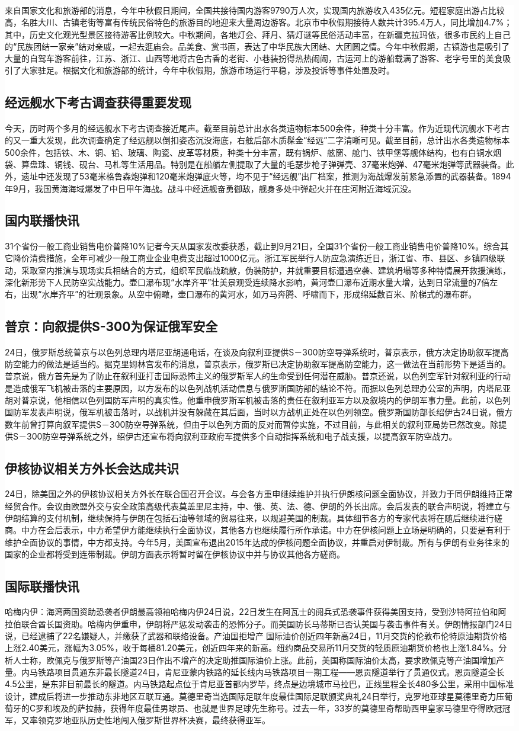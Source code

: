 
来自国家文化和旅游部的消息，今年中秋假日期间，全国共接待国内游客9790万人次，实现国内旅游收入435亿元。短程家庭出游占比较高，名胜大川、古镇老街等富有传统民俗特色的旅游目的地迎来大量周边游客。北京市中秋假期接待人数共计395.4万人，同比增加4.7%；其中，历史文化观光型景区接待游客比例较大。中秋期间，各地灯会、拜月、猜灯谜等民俗活动丰富，在新疆克拉玛依，很多市民约上自己的“民族团结一家亲”结对亲戚，一起去逛庙会。品美食、赏书画，表达了中华民族大团结、大团圆之情。今年中秋假期，古镇游也是吸引了大量的自驾车游客前往，江苏、浙江、山西等地将古色古香的老街、小巷装扮得热热闹闹，古运河上的游船载满了游客、老字号里的美食吸引了大家驻足。根据文化和旅游部的统计，今年中秋假期，旅游市场运行平稳，涉及投诉等事件处置及时。


## 经远舰水下考古调查获得重要发现


今天，历时两个多月的经远舰水下考古调查接近尾声。截至目前总计出水各类遗物标本500余件，种类十分丰富。作为近现代沉舰水下考古的又一重大发现，此次调查确定了经远舰以倒扣姿态沉没海底，右舷后部木质髹金“经远”二字清晰可见。截至目前，总计出水各类遗物标本500余件，包括铁、木、铜、铅、玻璃、陶瓷、皮革等材质，种类十分丰富，既有锅炉、舷窗、舱门、铁甲堡等舰体结构，也有白铜水烟袋、算盘珠、铜钱、砚台、马札等生活用品。特别是在船艏左侧提取了大量的毛瑟步枪子弹弹壳、37毫米炮弹、47毫米炮弹等武器装备。此外，遗址中还发现了53毫米格鲁森炮弹和120毫米炮弹底火等，均不见于“经远舰”出厂档案，推测为海战爆发前紧急添置的武器装备。1894年9月，我国黄海海域爆发了中日甲午海战。战斗中经远舰奋勇御敌，舰身多处中弹起火并在庄河附近海域沉没。


## 国内联播快讯


31个省份一般工商业销售电价普降10%记者今天从国家发改委获悉，截止到9月21日，全国31个省份一般工商业销售电价普降10%。综合其它降价清费措施，全年可减少一般工商业企业电费支出超过1000亿元。浙江军民举行人防应急演练近日，浙江省、市、县区、乡镇四级联动，采取室内推演与现场实兵相结合的方式，组织军民临战疏散，伪装防护，并就重要目标遭遇空袭、建筑坍塌等多种特情展开救援演练，深化新形势下人民防空实战能力。壶口瀑布现“水岸齐平”壮美景观受连续降水影响，黄河壶口瀑布近期水量大增，达到日常流量的7倍左右，出现“水岸齐平”的壮观景象。从空中俯瞰，壶口瀑布的黄河水，如万马奔腾、呼啸而下，形成绵延数百米、阶梯式的瀑布群。


## 普京：向叙提供S-300为保证俄军安全


24日，俄罗斯总统普京与以色列总理内塔尼亚胡通电话，在谈及向叙利亚提供S－300防空导弹系统时，普京表示，俄方决定协助叙军提高防空能力的做法是适当的。据克里姆林宫发布的消息，普京表示，俄罗斯已决定协助叙军提高防空能力，这一做法在当前形势下是适当的。普京说，俄方首先是为了防止在叙利亚打击国际恐怖主义的俄罗斯军人的生命受到任何潜在威胁。普京还说，以色列空军针对叙利亚的行动是造成俄军飞机被击落的主要原因，以方发布的以色列战机活动信息与俄罗斯国防部的结论不符。而据以色列总理办公室的声明，内塔尼亚胡对普京说，他相信以色列国防军声明的真实性。他重申俄罗斯军机被击落的责任在叙利亚军方以及叙境内的伊朗军事力量。此前，以色列国防军发表声明说，俄军机被击落时，以战机并没有躲藏在其后面，当时以方战机正处在以色列领空。俄罗斯国防部长绍伊古24日说，俄方数年前曾打算向叙军提供S－300防空导弹系统，但由于以色列方面的反对而暂停实施，不过目前，与此相关的叙利亚局势已然改变。除提供S－300防空导弹系统之外，绍伊古还宣布将向叙利亚政府军提供多个自动指挥系统和电子战支援，以提高叙军防空战力。


## 伊核协议相关方外长会达成共识


24日，除美国之外的伊核协议相关方外长在联合国召开会议。与会各方重申继续维护并执行伊朗核问题全面协议，并致力于同伊朗维持正常经贸合作。会议由欧盟外交与安全政策高级代表莫盖里尼主持，中、俄、英、法、德、伊朗的外长出席。会后发表的联合声明说，将建立与伊朗结算的支付机制，继续保持与伊朗在包括石油等领域的贸易往来，以规避美国的制裁。具体细节各方的专家代表将在随后继续进行磋商。中方在会后表示，中方希望伊方能继续执行全面协议，其他各方也继续履行所作承诺。中方在伊核问题上立场是明确的，只要是有利于维护全面协议的事情，中方都支持。今年5月，美国宣布退出2015年达成的伊核问题全面协议，并重启对伊制裁。所有与伊朗有业务往来的国家的企业都将受到连带制裁。伊朗方面表示将暂时留在伊核协议中并与协议其他各方磋商。


## 国际联播快讯


哈梅内伊：海湾两国资助恐袭者伊朗最高领袖哈梅内伊24日说，22日发生在阿瓦士的阅兵式恐袭事件获得美国支持，受到沙特阿拉伯和阿拉伯联合酋长国资助。哈梅内伊重申，伊朗将严惩发动袭击的恐怖分子。而美国防长马蒂斯已否认美国与袭击事件有关。伊朗情报部门24日说，已经逮捕了22名嫌疑人，并缴获了武器和联络设备。产油国拒增产 国际油价创近四年新高24日，11月交货的伦敦布伦特原油期货价格上涨2.40美元，涨幅为3.05%，收于每桶81.20美元，创近四年来的新高。纽约商品交易所11月交货的轻质原油期货价格也上涨1.84%。分析人士称，欧佩克与俄罗斯等产油国23日作出不增产的决定助推国际油价上涨。此前，美国称国际油价太高，要求欧佩克等产油国增加产量。内马铁路项目贯通东非最长隧道24日，肯尼亚蒙内铁路的延长线内马铁路项目一期工程——恩贡隧道举行了贯通仪式。恩贡隧道全长4.5公里，是东非目前最长的隧道。内马铁路起点位于肯尼亚首都内罗毕，终点是边境城市马拉巴，正线里程全长480多公里，采用中国标准设计，建成后将进一步推动东非地区互联互通。莫德里奇当选国际足联年度最佳国际足联颁奖典礼24日举行，克罗地亚球星莫德里奇力压葡萄牙的C罗和埃及的萨拉赫，获得年度最佳男球员、也就是世界足球先生称号。过去一年，33岁的莫德里奇帮助西甲皇家马德里夺得欧冠冠军，又率领克罗地亚队历史性地闯入俄罗斯世界杯决赛，最终获得亚军。
